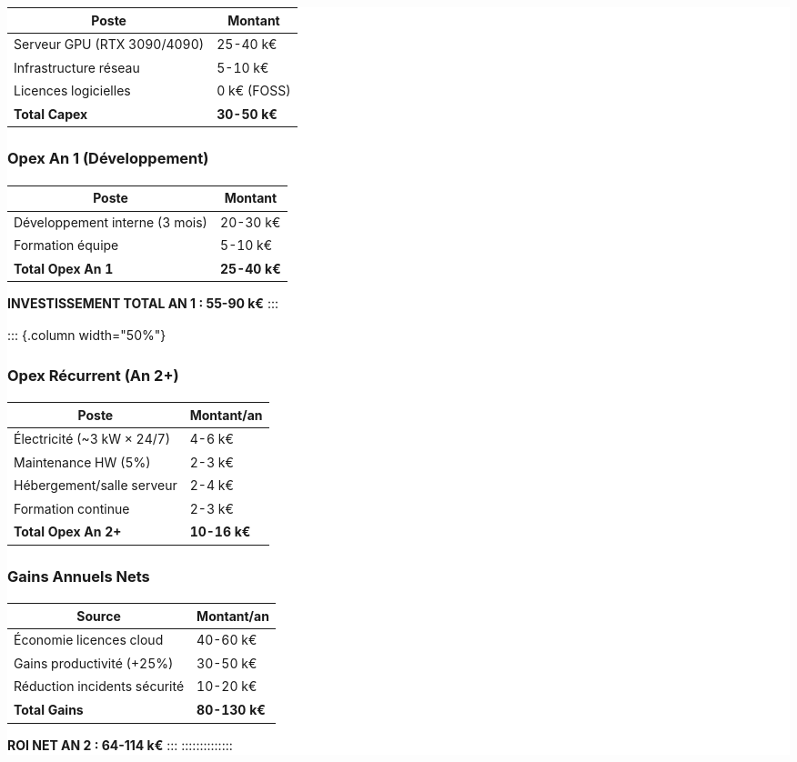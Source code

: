| Poste | Montant |
|-------|---------|
| Serveur GPU (RTX 3090/4090) | 25-40 k€ |
| Infrastructure réseau | 5-10 k€ |
| Licences logicielles | 0 k€ (FOSS) |
| **Total Capex** | **30-50 k€** |

### Opex An 1 (Développement)

| Poste | Montant |
|-------|---------|
| Développement interne (3 mois) | 20-30 k€ |
| Formation équipe | 5-10 k€ |
| **Total Opex An 1** | **25-40 k€** |

**INVESTISSEMENT TOTAL AN 1 : 55-90 k€**
:::

::: {.column width="50%"}
### Opex Récurrent (An 2+)

| Poste | Montant/an |
|-------|------------|
| Électricité (~3 kW × 24/7) | 4-6 k€ |
| Maintenance HW (5%) | 2-3 k€ |
| Hébergement/salle serveur | 2-4 k€ |
| Formation continue | 2-3 k€ |
| **Total Opex An 2+** | **10-16 k€** |

### Gains Annuels Nets

| Source | Montant/an |
|--------|------------|
| Économie licences cloud | 40-60 k€ |
| Gains productivité (+25%) | 30-50 k€ |
| Réduction incidents sécurité | 10-20 k€ |
| **Total Gains** | **80-130 k€** |

**ROI NET AN 2 : 64-114 k€**
:::
::::::::::::::
